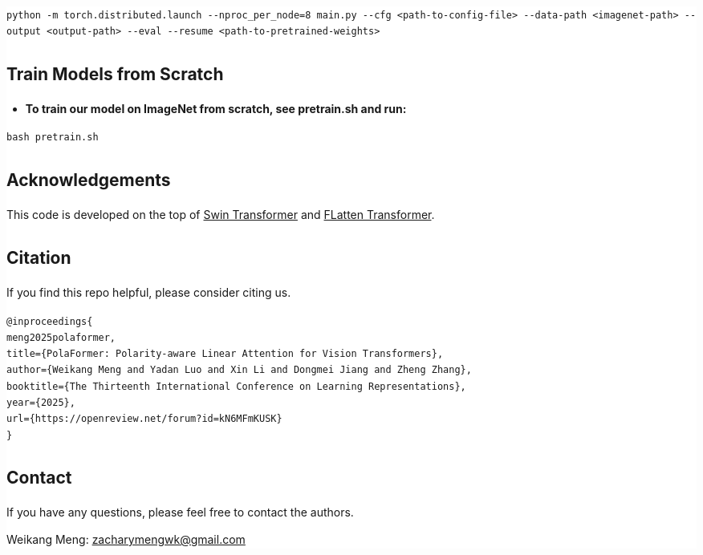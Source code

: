 ```shell
python -m torch.distributed.launch --nproc_per_node=8 main.py --cfg <path-to-config-file> --data-path <imagenet-path> --output <output-path> --eval --resume <path-to-pretrained-weights>
```

## Train Models from Scratch

- **To train our model on ImageNet from scratch, see pretrain.sh and run:**

```shell
bash pretrain.sh
```

## Acknowledgements

This code is developed on the top of [Swin Transformer](https://github.com/microsoft/Swin-Transformer) and [FLatten Transformer](https://github.com/LeapLabTHU/FLatten-Transformer).
## Citation

If you find this repo helpful, please consider citing us.

```latex
@inproceedings{
meng2025polaformer,
title={PolaFormer: Polarity-aware Linear Attention for Vision Transformers},
author={Weikang Meng and Yadan Luo and Xin Li and Dongmei Jiang and Zheng Zhang},
booktitle={The Thirteenth International Conference on Learning Representations},
year={2025},
url={https://openreview.net/forum?id=kN6MFmKUSK}
}
```

## Contact

If you have any questions, please feel free to contact the authors. 

Weikang Meng: [zacharymengwk@gmail.com](mailto:zacharymengwk@gmail.com)
